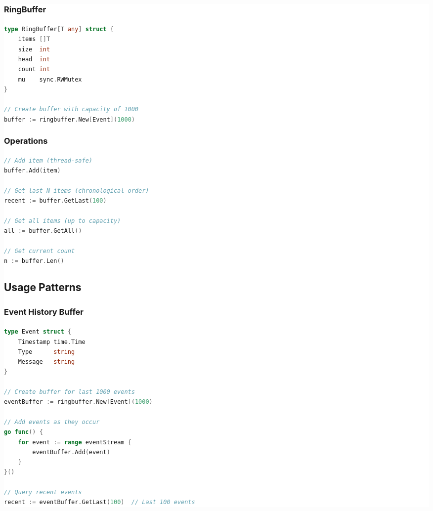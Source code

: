 ### RingBuffer

```go
type RingBuffer[T any] struct {
    items []T
    size  int
    head  int
    count int
    mu    sync.RWMutex
}

// Create buffer with capacity of 1000
buffer := ringbuffer.New[Event](1000)
```

### Operations

```go
// Add item (thread-safe)
buffer.Add(item)

// Get last N items (chronological order)
recent := buffer.GetLast(100)

// Get all items (up to capacity)
all := buffer.GetAll()

// Get current count
n := buffer.Len()
```

## Usage Patterns

### Event History Buffer

```go
type Event struct {
    Timestamp time.Time
    Type      string
    Message   string
}

// Create buffer for last 1000 events
eventBuffer := ringbuffer.New[Event](1000)

// Add events as they occur
go func() {
    for event := range eventStream {
        eventBuffer.Add(event)
    }
}()

// Query recent events
recent := eventBuffer.GetLast(100)  // Last 100 events
```
